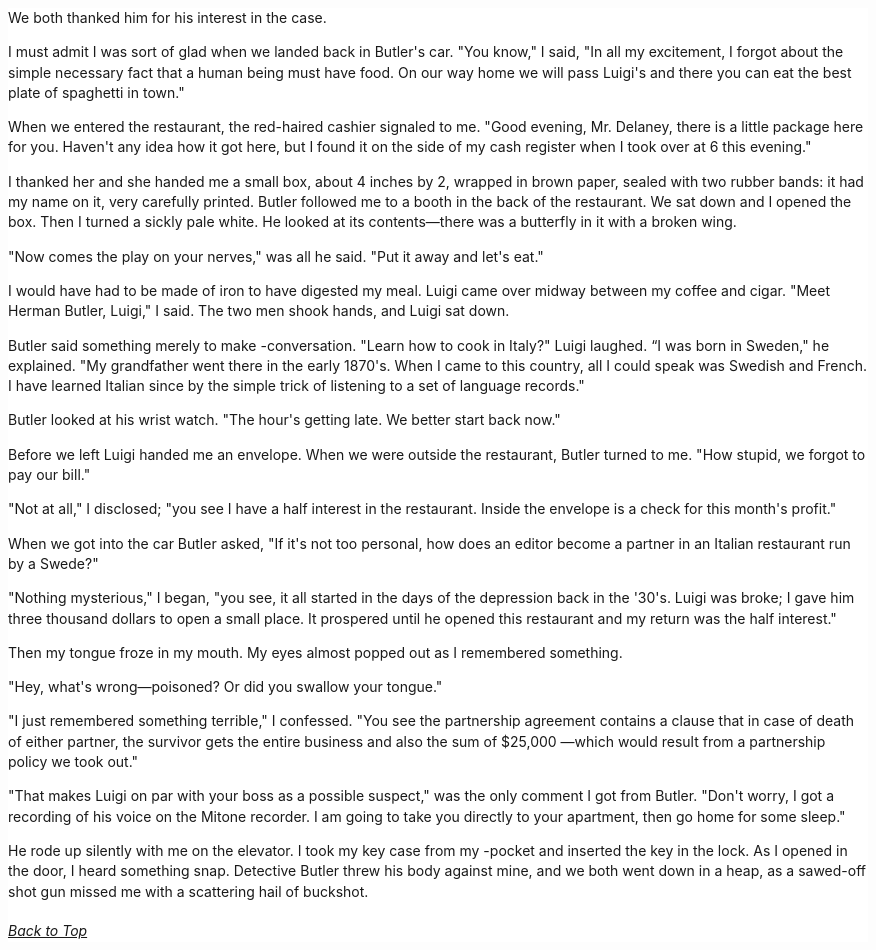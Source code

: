 We both thanked him for his interest in the case.

I must admit I was sort of glad when we landed back in Butler's car. "You know," I said, "In all my excitement, I forgot about the simple necessary fact that a human being must have food. On our way home we will pass Luigi's and there you can eat the best plate of spaghetti in town."

When we entered the restaurant, the red-haired cashier signaled to me. "Good evening, Mr. Delaney, there is a little package here for you. Haven't any idea how it got here, but I found it on the side of my cash register when I took over at 6 this evening."

I thanked her and she handed me a small box, about 4 inches by 2, wrapped in brown paper, sealed with two rubber bands: it had my name on it, very carefully printed. Butler followed me to a booth in the back of the restaurant. We sat down and I opened the box. Then I turned a sickly pale white. He looked at its contents—there was a butterfly in it with a broken wing.

"Now comes the play on your nerves," was all he said. "Put it away and let's eat."

I would have had to be made of iron to have digested my meal. Luigi came over midway between my coffee and cigar. "Meet Herman Butler, Luigi," I said. The two men shook hands, and Luigi sat down.

Butler said something merely to make -conversation. "Learn how to cook in Italy?" Luigi laughed. “I was born in Sweden," he explained. "My grandfather went there in the early 1870's. When I came to this country, all I could speak was Swedish and French. I have learned Italian since by the simple trick of listening to a set of language records."

Butler looked at his wrist watch. "The hour's getting late. We better start back now."

Before we left Luigi handed me an envelope. When we were outside the restaurant, Butler turned to me. "How stupid, we forgot to pay our bill."

"Not at all," I disclosed; "you see I have a half interest in the restaurant. Inside the envelope is a check for this month's profit."

When we got into the car Butler asked, "If it's not too personal, how does an editor become a partner in an Italian restaurant run by a Swede?"

"Nothing mysterious," I began, "you see, it all started in the days of the depression back in the '30's. Luigi was broke; I gave him three thousand dollars to open a small place. It prospered until he opened this restaurant and my return was the half interest."

Then my tongue froze in my mouth. My eyes almost popped out as I remembered something.

"Hey, what's wrong—poisoned? Or did you swallow your tongue."

"I just remembered something terrible," I confessed. "You see the partnership agreement contains a clause that in case of death of either partner, the survivor gets the entire business and also the sum of $25,000 —which would result from a partnership policy we took out."

"That makes Luigi on par with your boss as a possible suspect," was the only comment I got from Butler. "Don't worry, I got a recording of his voice on the Mitone recorder. I am going to take you directly to your apartment, then go home for some sleep."

He rode up silently with me on the elevator. I took my key case from my -pocket and inserted the key in the lock. As I opened in the door, I heard something snap. Detective Butler threw his body against mine, and we both went down in a heap, as a sawed-off shot gun missed me with a scattering hail of buckshot.

<h6 class="btt"><a href="#top">Back to Top</a></h6>
